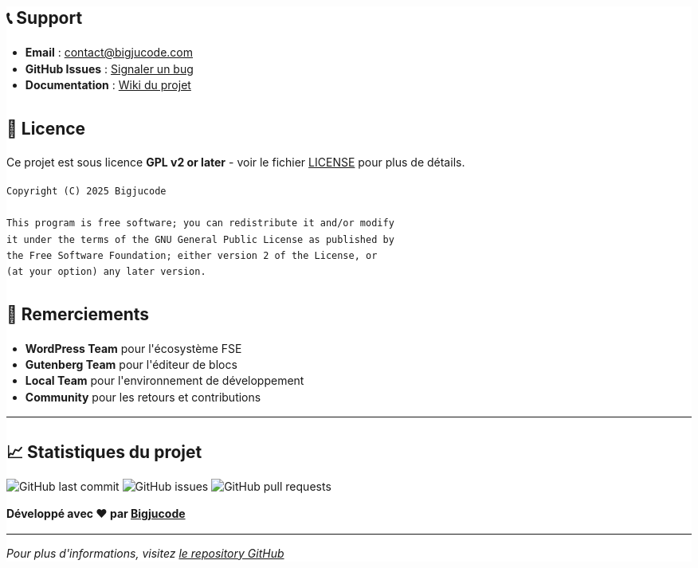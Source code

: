 ## 📞 Support

- **Email** : contact@bigjucode.com
- **GitHub Issues** : [Signaler un bug](https://github.com/bigjucode53/bigjucode-portfolio-theme/issues)
- **Documentation** : [Wiki du projet](https://github.com/bigjucode53/bigjucode-portfolio-theme/wiki)

## 📄 Licence

Ce projet est sous licence **GPL v2 or later** - voir le fichier [LICENSE](LICENSE) pour plus de détails.

```
Copyright (C) 2025 Bigjucode

This program is free software; you can redistribute it and/or modify
it under the terms of the GNU General Public License as published by
the Free Software Foundation; either version 2 of the License, or
(at your option) any later version.
```

## 🙏 Remerciements

- **WordPress Team** pour l'écosystème FSE
- **Gutenberg Team** pour l'éditeur de blocs
- **Local Team** pour l'environnement de développement
- **Community** pour les retours et contributions

---

## 📈 Statistiques du projet

![GitHub last commit](https://img.shields.io/github/last-commit/bigjucode53/bigjucode-portfolio-theme)
![GitHub issues](https://img.shields.io/github/issues/bigjucode53/bigjucode-portfolio-theme)
![GitHub pull requests](https://img.shields.io/github/issues-pr/bigjucode53/bigjucode-portfolio-theme)

**Développé avec ❤️ par [Bigjucode](https://bigjucode.com)**

---

*Pour plus d'informations, visitez [le repository GitHub](https://github.com/bigjucode53/bigjucode-portfolio-theme)*